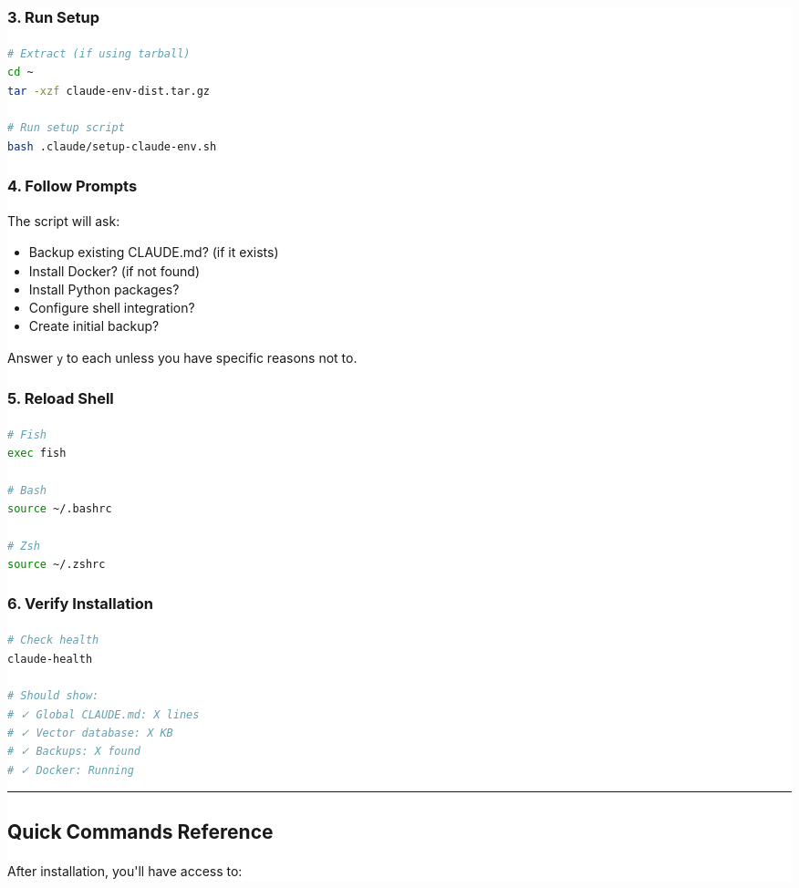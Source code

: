 ### 3. Run Setup

```bash
# Extract (if using tarball)
cd ~
tar -xzf claude-env-dist.tar.gz

# Run setup script
bash .claude/setup-claude-env.sh
```

### 4. Follow Prompts

The script will ask:
- Backup existing CLAUDE.md? (if it exists)
- Install Docker? (if not found)
- Install Python packages?
- Configure shell integration?
- Create initial backup?

Answer `y` to each unless you have specific reasons not to.

### 5. Reload Shell

```bash
# Fish
exec fish

# Bash
source ~/.bashrc

# Zsh
source ~/.zshrc
```

### 6. Verify Installation

```bash
# Check health
claude-health

# Should show:
# ✓ Global CLAUDE.md: X lines
# ✓ Vector database: X KB
# ✓ Backups: X found
# ✓ Docker: Running
```

---

## Quick Commands Reference

After installation, you'll have access to:
